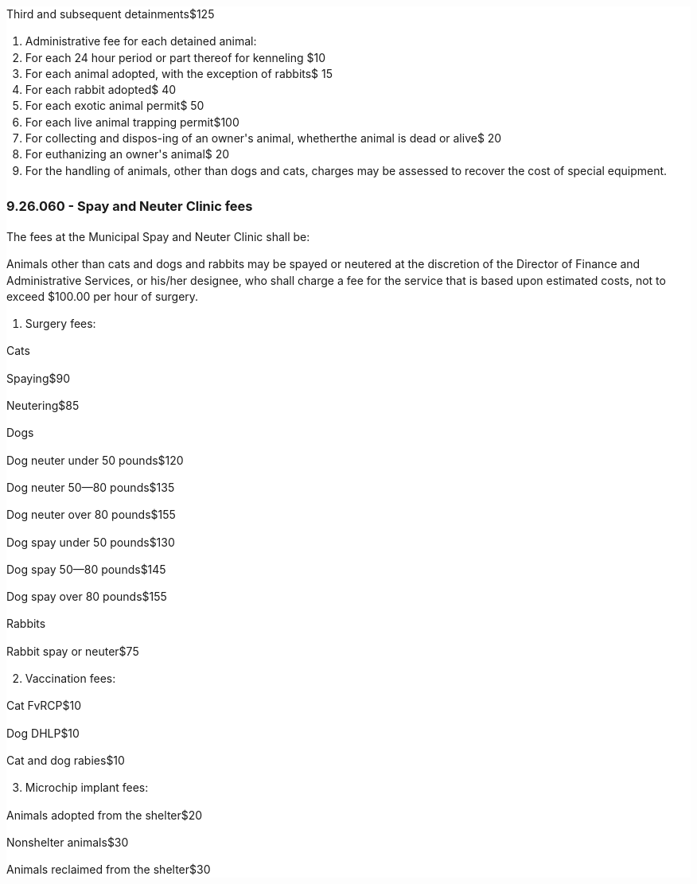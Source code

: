 Third and subsequent detainments$125


1. Administrative fee for each detained animal:
2. For each 24 hour period or part thereof for kenneling $10
3. For each animal adopted, with the exception of rabbits$ 15
4. For each rabbit adopted$ 40
5. For each exotic animal permit$ 50
6. For each live animal trapping permit$100
7. For collecting and dispos-ing of an owner's animal, whetherthe animal is dead or alive$ 20
8. For euthanizing an owner's animal$ 20
9. For the handling of animals, other than dogs and cats, charges may be assessed to recover the cost of special equipment.

### 9.26.060 - Spay and Neuter Clinic fees

The fees at the Municipal Spay and Neuter Clinic shall be:

Animals other than cats and dogs and rabbits may be spayed or neutered at the discretion of the Director of Finance and Administrative Services, or his/her designee, who shall charge a fee for the service that is based upon estimated costs, not to exceed $100.00 per hour of surgery.


1. Surgery fees:

Cats


Spaying$90

Neutering$85

Dogs


Dog neuter under 50 pounds$120

Dog neuter 50—80 pounds$135

Dog neuter over 80 pounds$155

Dog spay under 50 pounds$130

Dog spay 50—80 pounds$145

Dog spay over 80 pounds$155

Rabbits


Rabbit spay or neuter$75

2. Vaccination fees:

Cat FvRCP$10

Dog DHLP$10

Cat and dog rabies$10

3. Microchip implant fees:

Animals adopted from the shelter$20

Nonshelter animals$30

Animals reclaimed from the shelter$30




